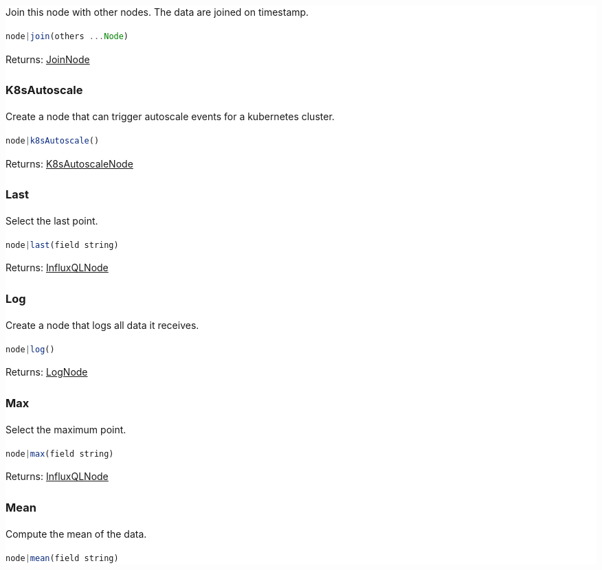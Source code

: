 Join this node with other nodes. The data are joined on timestamp. 


```javascript
node|join(others ...Node)
```

Returns: [JoinNode](/kapacitor/v1.1/nodes/join_node/)


### K8sAutoscale

Create a node that can trigger autoscale events for a kubernetes cluster. 


```javascript
node|k8sAutoscale()
```

Returns: [K8sAutoscaleNode](/kapacitor/v1.1/nodes/k8s_autoscale_node/)


### Last

Select the last point. 


```javascript
node|last(field string)
```

Returns: [InfluxQLNode](/kapacitor/v1.1/nodes/influx_q_l_node/)


### Log

Create a node that logs all data it receives. 


```javascript
node|log()
```

Returns: [LogNode](/kapacitor/v1.1/nodes/log_node/)


### Max

Select the maximum point. 


```javascript
node|max(field string)
```

Returns: [InfluxQLNode](/kapacitor/v1.1/nodes/influx_q_l_node/)


### Mean

Compute the mean of the data. 


```javascript
node|mean(field string)
```

